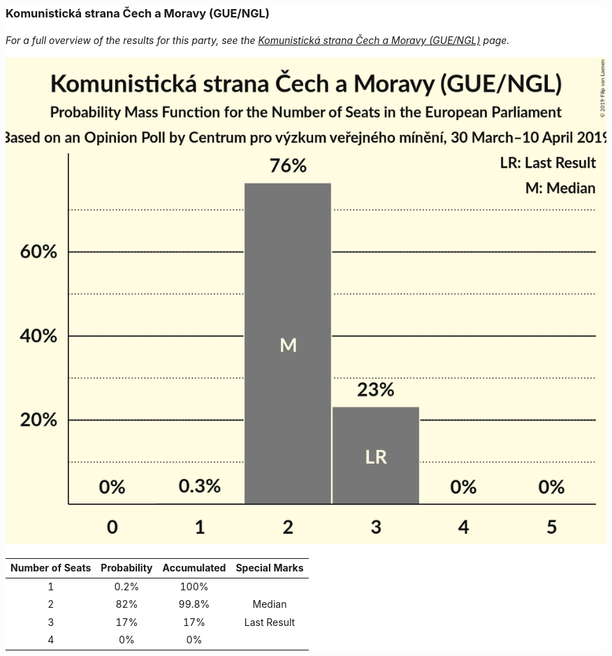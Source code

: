 ### Komunistická strana Čech a Moravy (GUE/NGL)

*For a full overview of the results for this party, see the [Komunistická strana Čech a Moravy (GUE/NGL)](party-komunistickástranačechamoravyguengl.html) page.*

![Graph with seats probability mass function not yet produced](2019-04-10-Centrumprovýzkumveřejnéhomínění-seats-pmf-komunistickástranačechamoravyguengl.png "Seats Probability Mass Function")

| Number of Seats | Probability | Accumulated | Special Marks |
|:---------------:|:-----------:|:-----------:|:-------------:|
| 1 | 0.2% | 100% |  |
| 2 | 82% | 99.8% | Median |
| 3 | 17% | 17% | Last Result |
| 4 | 0% | 0% |  |
